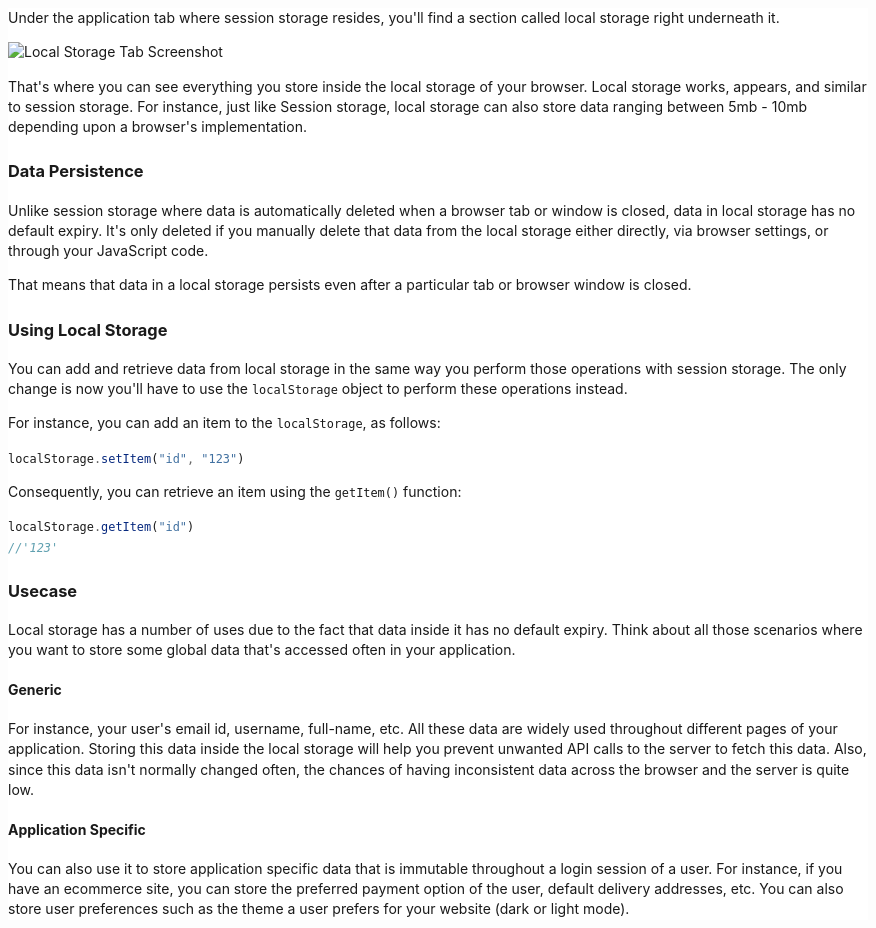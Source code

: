 Under the application tab where session storage resides, you'll find a section called local storage right underneath it.

![Local Storage Tab Screenshot](./local-storage-tab-screenshot.PNG)

That's where you can see everything you store inside the local storage of your browser. Local storage works, appears, and similar to session storage. For instance, just like Session storage, local storage can also store data ranging between 5mb - 10mb depending upon a browser's implementation.

### Data Persistence

Unlike session storage where data is automatically deleted when a browser tab or window is closed, data in local storage has no default expiry. It's only deleted if you manually delete that data from the local storage either directly, via browser settings, or through your JavaScript code.

That means that data in a local storage persists even after a particular tab or browser window is closed.

### Using Local Storage

You can add and retrieve data from local storage in the same way you perform those operations with session storage. The only change is now you'll have to use the `localStorage` object to perform these operations instead.

For instance, you can add an item to the `localStorage`, as follows:

```javascript
localStorage.setItem("id", "123")
```

Consequently, you can retrieve an item using the `getItem()` function:

```javascript
localStorage.getItem("id")
//'123'
```

### Usecase

Local storage has a number of uses due to the fact that data inside it has no default expiry. Think about all those scenarios where you want to store some global data that's accessed often in your application.

#### Generic

For instance, your user's email id, username, full-name, etc. All these data are widely used throughout different pages of your application. Storing this data inside the local storage will help you prevent unwanted API calls to the server to fetch this data. Also, since this data isn't normally changed often, the chances of having inconsistent data across the browser and the server is quite low.

#### Application Specific

You can also use it to store application specific data that is immutable throughout a login session of a user. For instance, if you have an ecommerce site, you can store the preferred payment option of the user, default delivery addresses, etc. You can also store user preferences such as the theme a user prefers for your website (dark or light mode).
